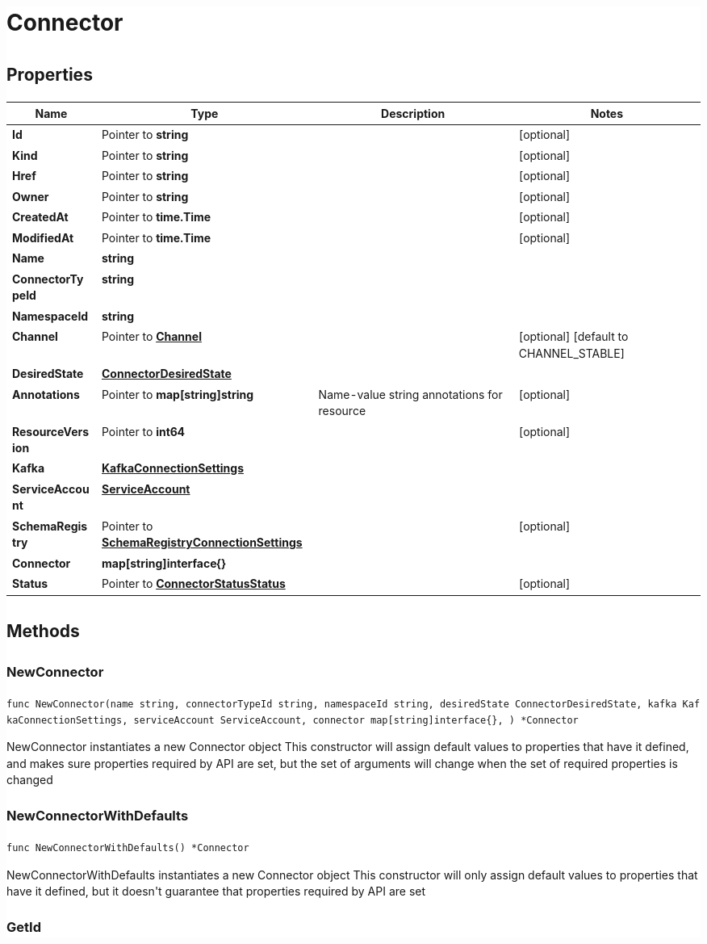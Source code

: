 # Connector

## Properties

Name | Type | Description | Notes
------------ | ------------- | ------------- | -------------
**Id** | Pointer to **string** |  | [optional] 
**Kind** | Pointer to **string** |  | [optional] 
**Href** | Pointer to **string** |  | [optional] 
**Owner** | Pointer to **string** |  | [optional] 
**CreatedAt** | Pointer to **time.Time** |  | [optional] 
**ModifiedAt** | Pointer to **time.Time** |  | [optional] 
**Name** | **string** |  | 
**ConnectorTypeId** | **string** |  | 
**NamespaceId** | **string** |  | 
**Channel** | Pointer to [**Channel**](Channel.md) |  | [optional] [default to CHANNEL_STABLE]
**DesiredState** | [**ConnectorDesiredState**](ConnectorDesiredState.md) |  | 
**Annotations** | Pointer to **map[string]string** | Name-value string annotations for resource | [optional] 
**ResourceVersion** | Pointer to **int64** |  | [optional] 
**Kafka** | [**KafkaConnectionSettings**](KafkaConnectionSettings.md) |  | 
**ServiceAccount** | [**ServiceAccount**](ServiceAccount.md) |  | 
**SchemaRegistry** | Pointer to [**SchemaRegistryConnectionSettings**](SchemaRegistryConnectionSettings.md) |  | [optional] 
**Connector** | **map[string]interface{}** |  | 
**Status** | Pointer to [**ConnectorStatusStatus**](ConnectorStatusStatus.md) |  | [optional] 

## Methods

### NewConnector

`func NewConnector(name string, connectorTypeId string, namespaceId string, desiredState ConnectorDesiredState, kafka KafkaConnectionSettings, serviceAccount ServiceAccount, connector map[string]interface{}, ) *Connector`

NewConnector instantiates a new Connector object
This constructor will assign default values to properties that have it defined,
and makes sure properties required by API are set, but the set of arguments
will change when the set of required properties is changed

### NewConnectorWithDefaults

`func NewConnectorWithDefaults() *Connector`

NewConnectorWithDefaults instantiates a new Connector object
This constructor will only assign default values to properties that have it defined,
but it doesn't guarantee that properties required by API are set

### GetId
